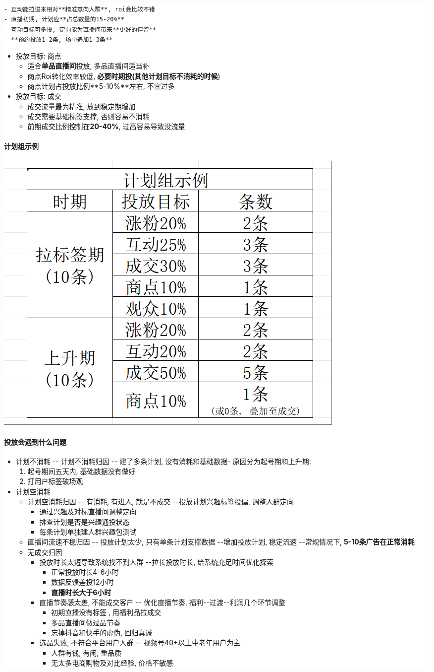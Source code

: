 	- 互动能拉进来相对**精准意向人群**, roi会比较不错
	- 直播初期, 计划应**占总数量的15-20%**
	- 互动目标可多投, 定向能为直播间带来**更好的停留**
	- **预约投放1-2条, 场中追加1-3条**
- 投放目标: 商点
	- 适合**单品直播间**投放, 多品直播间适当补
	- 商点Roi转化效率较低, **必要时期投(其他计划目标不消耗的时候**)
	- 商点计划占投放比例**5-10%**左右, 不宜过多
- 投放目标: 成交
	- 成交流量最为精准, 放到稳定期增加
	- 成交需要基础标签支撑, 否则容易不消耗
	- 前期成交比例控制在**20-40%**, 过高容易导致没流量
#### 计划组示例 
![](assets-视频号广告投流/计划组示例.png)
#### 投放会遇到什么问题
-  计划不消耗  -- 计划不消耗归因 -- 建了多条计划, 没有消耗和基础数据- 原因分为起号期和上升期:   
	1. 起号期间五天内, 基础数据没有做好  
	2. 打用户标签破场观
- 计划空消耗
	- 计划空消耗归因 -- 有消耗, 有进人, 就是不成交  --投放计划兴趣标签投偏, 调整人群定向
		- 通过兴趣及对标直播间调整定向
		- 排查计划是否是兴趣通投状态
		- 每条计划单独建人群兴趣包测试
	- 直播间流速不稳归因 -- 投放计划太少, 只有单条计划支撑数据 --增加投放计划, 稳定流速 --常规情况下, **5-10条广告在正常消耗**
	- 无成交归因
		- 投放时长太短导致系统找不到人群 --拉长投放时长, 给系统充足时间优化探索
			- 正常投放时长4-6小时
			- 数据反馈差投12小时
			- **直播时长大于6小时**
		- 直播节奏感太差, 不能成交客户 -- 优化直播节奏, 福利--过渡--利润几个环节调整
			- 初期直播没有标签 , 用福利品拉成交
			- 多品直播间做过品节奏
			- 忘掉抖音和快手的虚伪, 回归真诚
		- 选品失败, 不符合平台用户人群 -- 视频号40+以上中老年用户为主
			- 人群有钱, 有闲, 重品质
			- 无太多电商购物及对比经验, 价格不敏感